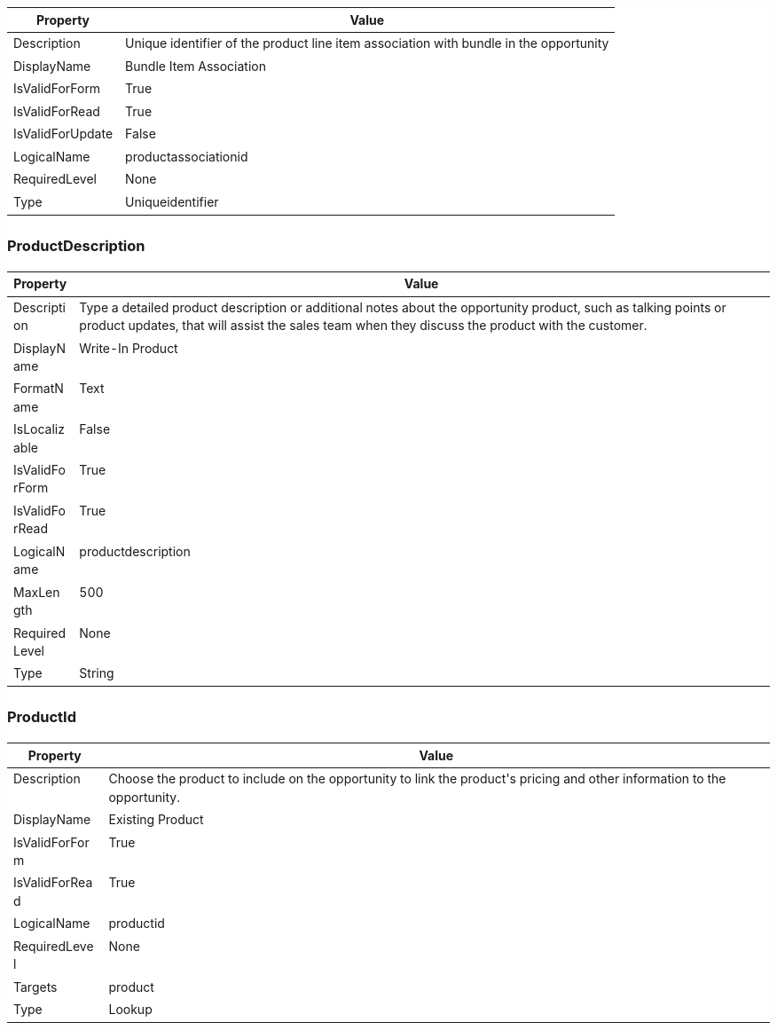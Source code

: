 |Property|Value|
|--------|-----|
|Description|Unique identifier of the product line item association with bundle in the opportunity|
|DisplayName|Bundle Item Association|
|IsValidForForm|True|
|IsValidForRead|True|
|IsValidForUpdate|False|
|LogicalName|productassociationid|
|RequiredLevel|None|
|Type|Uniqueidentifier|


### <a name="BKMK_ProductDescription"></a> ProductDescription

|Property|Value|
|--------|-----|
|Description|Type a detailed product description or additional notes about the opportunity product, such as talking points or product updates, that will assist the sales team when they discuss the product with the customer.|
|DisplayName|Write-In Product|
|FormatName|Text|
|IsLocalizable|False|
|IsValidForForm|True|
|IsValidForRead|True|
|LogicalName|productdescription|
|MaxLength|500|
|RequiredLevel|None|
|Type|String|


### <a name="BKMK_ProductId"></a> ProductId

|Property|Value|
|--------|-----|
|Description|Choose the product to include on the opportunity to link the product's pricing and other information to the opportunity.|
|DisplayName|Existing Product|
|IsValidForForm|True|
|IsValidForRead|True|
|LogicalName|productid|
|RequiredLevel|None|
|Targets|product|
|Type|Lookup|
